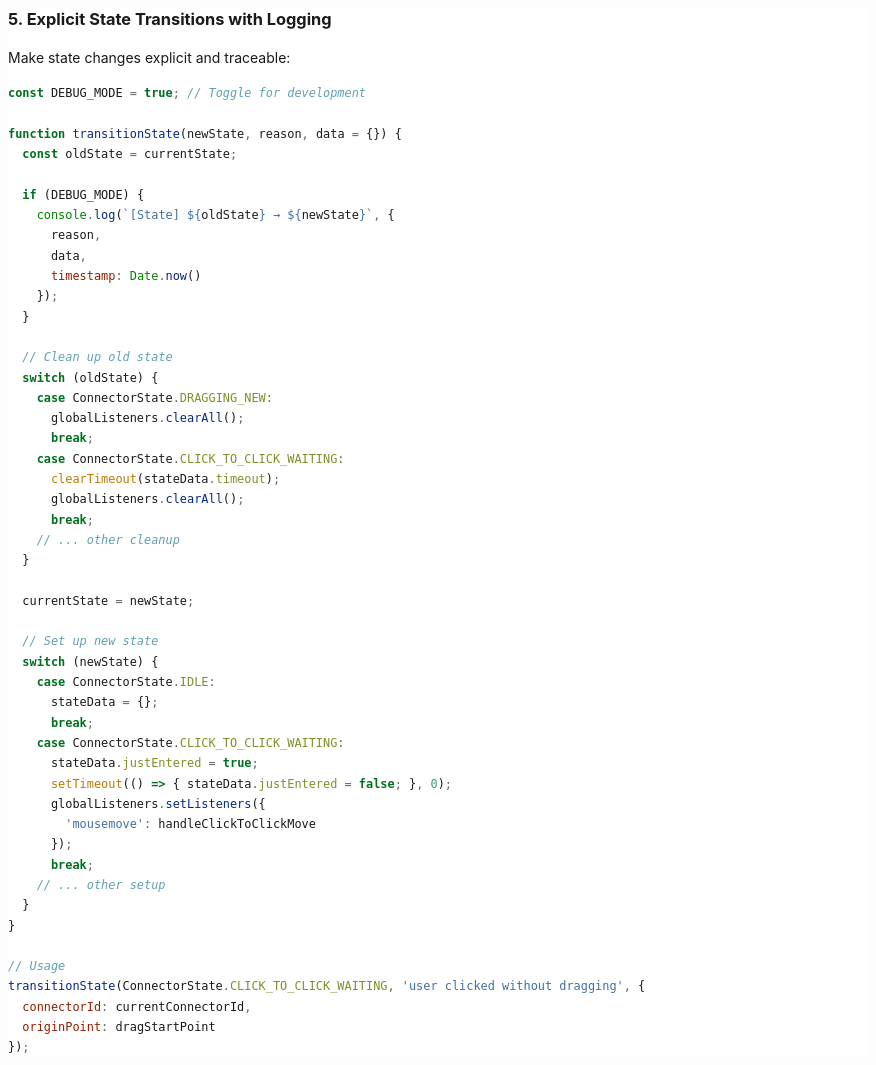 ### 5. Explicit State Transitions with Logging

Make state changes explicit and traceable:

```javascript
const DEBUG_MODE = true; // Toggle for development

function transitionState(newState, reason, data = {}) {
  const oldState = currentState;
  
  if (DEBUG_MODE) {
    console.log(`[State] ${oldState} → ${newState}`, {
      reason,
      data,
      timestamp: Date.now()
    });
  }
  
  // Clean up old state
  switch (oldState) {
    case ConnectorState.DRAGGING_NEW:
      globalListeners.clearAll();
      break;
    case ConnectorState.CLICK_TO_CLICK_WAITING:
      clearTimeout(stateData.timeout);
      globalListeners.clearAll();
      break;
    // ... other cleanup
  }
  
  currentState = newState;
  
  // Set up new state
  switch (newState) {
    case ConnectorState.IDLE:
      stateData = {};
      break;
    case ConnectorState.CLICK_TO_CLICK_WAITING:
      stateData.justEntered = true;
      setTimeout(() => { stateData.justEntered = false; }, 0);
      globalListeners.setListeners({
        'mousemove': handleClickToClickMove
      });
      break;
    // ... other setup
  }
}

// Usage
transitionState(ConnectorState.CLICK_TO_CLICK_WAITING, 'user clicked without dragging', {
  connectorId: currentConnectorId,
  originPoint: dragStartPoint
});
```
